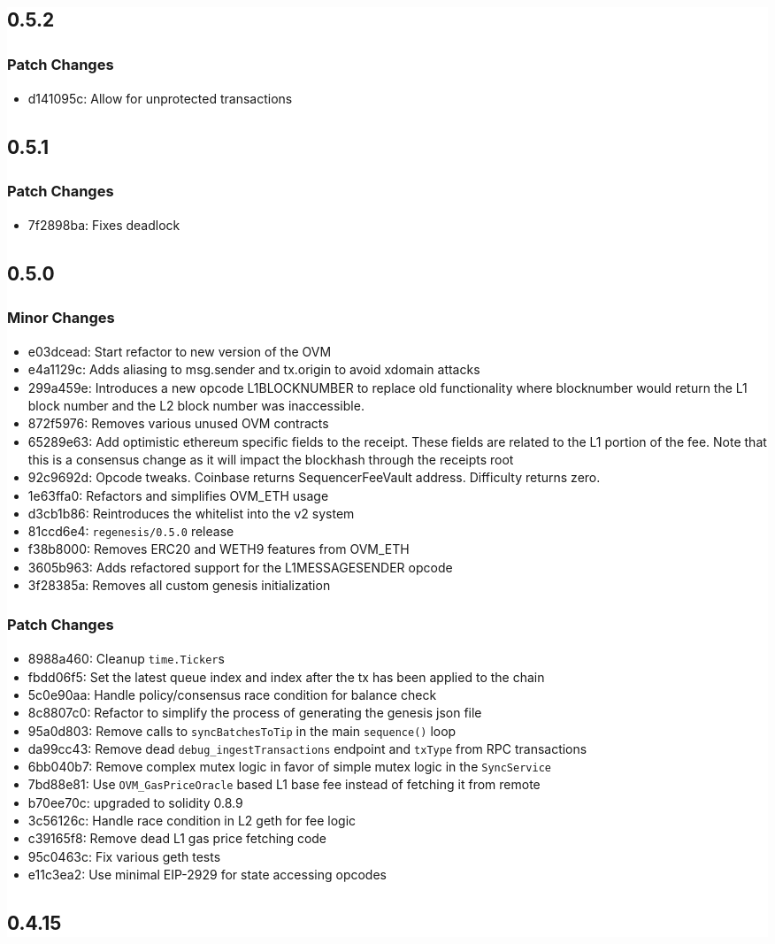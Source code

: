 ## 0.5.2

### Patch Changes

- d141095c: Allow for unprotected transactions

## 0.5.1

### Patch Changes

- 7f2898ba: Fixes deadlock

## 0.5.0

### Minor Changes

- e03dcead: Start refactor to new version of the OVM
- e4a1129c: Adds aliasing to msg.sender and tx.origin to avoid xdomain attacks
- 299a459e: Introduces a new opcode L1BLOCKNUMBER to replace old functionality where blocknumber would return the L1 block number and the L2 block number was inaccessible.
- 872f5976: Removes various unused OVM contracts
- 65289e63: Add optimistic ethereum specific fields to the receipt. These fields are related to the L1 portion of the fee. Note that this is a consensus change as it will impact the blockhash through the receipts root
- 92c9692d: Opcode tweaks. Coinbase returns SequencerFeeVault address. Difficulty returns zero.
- 1e63ffa0: Refactors and simplifies OVM_ETH usage
- d3cb1b86: Reintroduces the whitelist into the v2 system
- 81ccd6e4: `regenesis/0.5.0` release
- f38b8000: Removes ERC20 and WETH9 features from OVM_ETH
- 3605b963: Adds refactored support for the L1MESSAGESENDER opcode
- 3f28385a: Removes all custom genesis initialization

### Patch Changes

- 8988a460: Cleanup `time.Ticker`s
- fbdd06f5: Set the latest queue index and index after the tx has been applied to the chain
- 5c0e90aa: Handle policy/consensus race condition for balance check
- 8c8807c0: Refactor to simplify the process of generating the genesis json file
- 95a0d803: Remove calls to `syncBatchesToTip` in the main `sequence()` loop
- da99cc43: Remove dead `debug_ingestTransactions` endpoint and `txType` from RPC transactions
- 6bb040b7: Remove complex mutex logic in favor of simple mutex logic in the `SyncService`
- 7bd88e81: Use `OVM_GasPriceOracle` based L1 base fee instead of fetching it from remote
- b70ee70c: upgraded to solidity 0.8.9
- 3c56126c: Handle race condition in L2 geth for fee logic
- c39165f8: Remove dead L1 gas price fetching code
- 95c0463c: Fix various geth tests
- e11c3ea2: Use minimal EIP-2929 for state accessing opcodes

## 0.4.15
